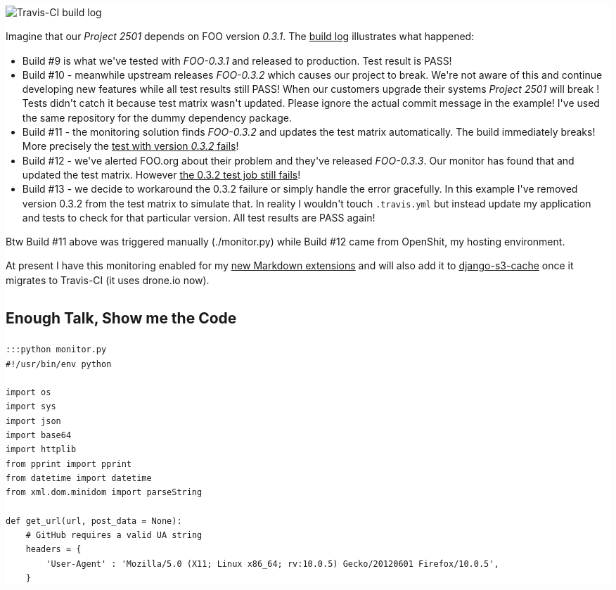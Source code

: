 ![Travis-CI build log]({filename}/images/travisci_matrix.png "Travis-CI build log")

Imagine that our *Project 2501* depends on FOO version *0.3.1*. The
[build log](https://travis-ci.org/atodorov/bztest/builds) illustrates what
happened:

* Build #9 is what we've tested with *FOO-0.3.1* and released to production.
Test result is PASS!
* Build #10 - meanwhile upstream releases *FOO-0.3.2* which causes our project
to break. We're not aware of this and continue developing new features
while all test results still PASS! When our customers upgrade their systems
*Project 2501* will break ! Tests didn't catch it because test matrix wasn't
updated. Please
ignore the actual commit message in the example! I've used the same repository
for the dummy dependency package.
* Build #11 - the monitoring solution finds *FOO-0.3.2* and updates the test
matrix automatically. The build immediately breaks! More precisely the
[test with version *0.3.2* fails](https://travis-ci.org/atodorov/bztest/builds/94263181)!
* Build #12 - we've alerted FOO.org about their problem and they've released
*FOO-0.3.3*. Our monitor has found that and updated the test matrix.
However [the 0.3.2 test job still fails](https://travis-ci.org/atodorov/bztest/builds/94270592)!
* Build #13 - we decide to workaround the 0.3.2 failure or simply handle the
error gracefully. In this example I've removed version 0.3.2 from the test
matrix to simulate that. In reality I wouldn't touch `.travis.yml` but instead
update my application and tests to check for that particular version.
All test results are PASS again!

Btw Build #11 above was triggered manually (./monitor.py) while Build #12
came from OpenShit, my hosting environment.

At present I have this monitoring enabled for my
[new Markdown extensions]({filename}2015-11-26-new-markdown-extensions.markdown)
and will also add it to [django-s3-cache](https://github.com/atodorov/django-s3-cache)
once it migrates to Travis-CI (it uses drone.io now).

Enough Talk, Show me the Code
------------------------------

    :::python monitor.py
    #!/usr/bin/env python
    
    import os
    import sys
    import json
    import base64
    import httplib
    from pprint import pprint
    from datetime import datetime
    from xml.dom.minidom import parseString
    
    def get_url(url, post_data = None):
        # GitHub requires a valid UA string
        headers = {
            'User-Agent' : 'Mozilla/5.0 (X11; Linux x86_64; rv:10.0.5) Gecko/20120601 Firefox/10.0.5',
        }
    